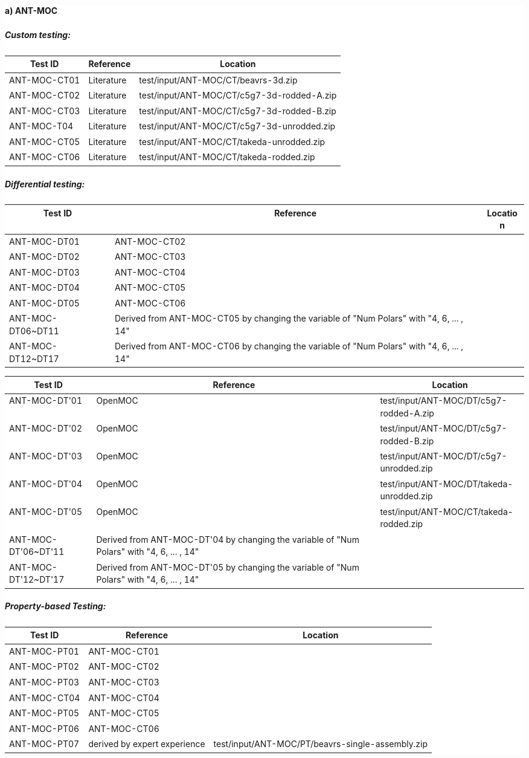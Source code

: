 #### a) ANT-MOC

##### Custom testing:

| Test ID      | Reference  | Location                                   |
| ------------ | ---------- | ------------------------------------------ |
| ANT-MOC-CT01 | Literature | test/input/ANT-MOC/CT/beavrs-3d.zip        |
| ANT-MOC-CT02 | Literature | test/input/ANT-MOC/CT/c5g7-3d-rodded-A.zip |
| ANT-MOC-CT03 | Literature | test/input/ANT-MOC/CT/c5g7-3d-rodded-B.zip |
| ANT-MOC-T04  | Literature | test/input/ANT-MOC/CT/c5g7-3d-unrodded.zip |
| ANT-MOC-CT05 | Literature | test/input/ANT-MOC/CT/takeda-unrodded.zip  |
| ANT-MOC-CT06 | Literature | test/input/ANT-MOC/CT/takeda-rodded.zip    |

##### Differential testing:

| Test ID           | Reference                                                    | Location |
| ----------------- | ------------------------------------------------------------ | -------- |
| ANT-MOC-DT01      | ANT-MOC-CT02                                                 |          |
| ANT-MOC-DT02      | ANT-MOC-CT03                                                 |          |
| ANT-MOC-DT03      | ANT-MOC-CT04                                                 |          |
| ANT-MOC-DT04      | ANT-MOC-CT05                                                 |          |
| ANT-MOC-DT05      | ANT-MOC-CT06                                                 |          |
| ANT-MOC-DT06~DT11 | Derived from ANT-MOC-CT05 by changing the variable of "Num Polars" with "4, 6, ... , 14" |          |
| ANT-MOC-DT12~DT17 | Derived from ANT-MOC-CT06 by changing the variable of "Num Polars" with "4, 6, ... , 14" |          |

| Test ID             | Reference                                                    | Location                                  |
| ------------------- | ------------------------------------------------------------ | ----------------------------------------- |
| ANT-MOC-DT'01       | OpenMOC                                                      | test/input/ANT-MOC/DT/c5g7-rodded-A.zip   |
| ANT-MOC-DT'02       | OpenMOC                                                      | test/input/ANT-MOC/DT/c5g7-rodded-B.zip   |
| ANT-MOC-DT'03       | OpenMOC                                                      | test/input/ANT-MOC/DT/c5g7-unrodded.zip   |
| ANT-MOC-DT'04       | OpenMOC                                                      | test/input/ANT-MOC/DT/takeda-unrodded.zip |
| ANT-MOC-DT'05       | OpenMOC                                                      | test/input/ANT-MOC/CT/takeda-rodded.zip   |
| ANT-MOC-DT'06~DT'11 | Derived from ANT-MOC-DT'04 by changing the variable of "Num Polars" with "4, 6, ... , 14" |                                           |
| ANT-MOC-DT'12~DT'17 | Derived from ANT-MOC-DT'05 by changing the variable of "Num Polars" with "4, 6, ... , 14" |                                           |

##### Property-based Testing:

| Test ID      | Reference                    | Location                                         |
| ------------ | ---------------------------- | ------------------------------------------------ |
| ANT-MOC-PT01 | ANT-MOC-CT01                 |                                                  |
| ANT-MOC-PT02 | ANT-MOC-CT02                 |                                                  |
| ANT-MOC-PT03 | ANT-MOC-CT03                 |                                                  |
| ANT-MOC-CT04 | ANT-MOC-CT04                 |                                                  |
| ANT-MOC-PT05 | ANT-MOC-CT05                 |                                                  |
| ANT-MOC-PT06 | ANT-MOC-CT06                 |                                                  |
| ANT-MOC-PT07 | derived by expert experience | test/input/ANT-MOC/PT/beavrs-single-assembly.zip |